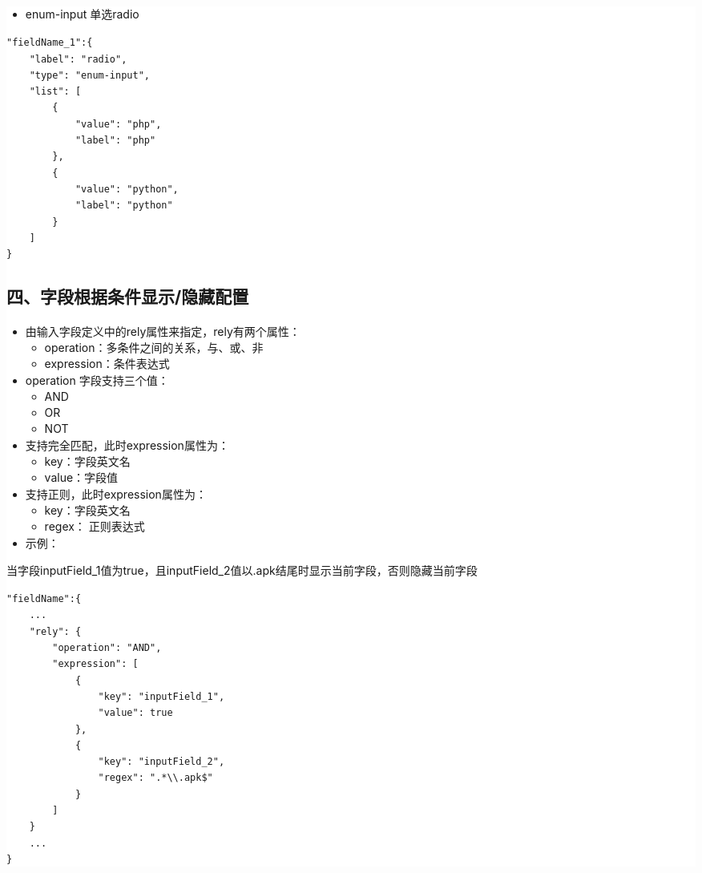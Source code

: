 * enum-input 单选radio

```text
"fieldName_1":{
    "label": "radio",
    "type": "enum-input",
    "list": [
        {
            "value": "php",
            "label": "php"
        },
        {
            "value": "python",
            "label": "python"
        }
    ]
}
```

## 四、字段根据条件显示/隐藏配置

* 由输入字段定义中的rely属性来指定，rely有两个属性：
  * operation：多条件之间的关系，与、或、非
  * expression：条件表达式
* operation 字段支持三个值：
  * AND
  * OR
  * NOT
* 支持完全匹配，此时expression属性为：
  * key：字段英文名
  * value：字段值
* 支持正则，此时expression属性为：
  * key：字段英文名
  * regex： 正则表达式
* 示例：

当字段inputField\_1值为true，且inputField\_2值以.apk结尾时显示当前字段，否则隐藏当前字段

```text
"fieldName":{
    ...
    "rely": {
        "operation": "AND",
        "expression": [
            {
                "key": "inputField_1",
                "value": true
            },
            {
                "key": "inputField_2",
                "regex": ".*\\.apk$"
            }
        ]
    }
    ...
}
```

